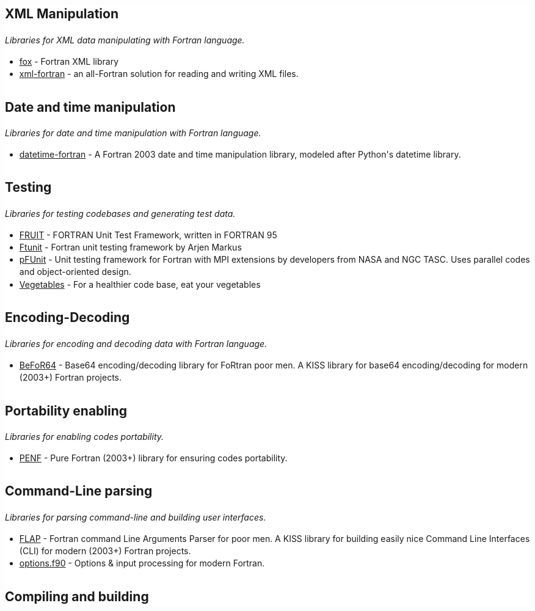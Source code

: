 ## XML Manipulation

*Libraries for XML data manipulating with Fortran language.*

*   [fox](https://github.com/andreww/fox) - Fortran XML library
*   [xml-fortran](https://sourceforge.net/projects/xml-fortran/) - an all-Fortran solution for reading and writing XML files.

## Date and time manipulation

*Libraries for date and time manipulation with Fortran language.*

*   [datetime-fortran](https://github.com/wavebitscientific/datetime-fortran) - A Fortran 2003 date and time manipulation library, modeled after Python's datetime library.

## Testing

*Libraries for testing codebases and generating test data.*

*   [FRUIT](https://sourceforge.net/projects/fortranxunit/) - FORTRAN Unit Test Framework, written in FORTRAN 95
*   [Ftunit](http://flibs.sourceforge.net/ftnunit.html) - Fortran unit testing framework by Arjen Markus
*   [pFUnit](https://sourceforge.net/projects/pfunit/) - Unit testing framework for Fortran with MPI extensions by developers from NASA and NGC TASC.  Uses parallel codes and object-oriented design.
*   [Vegetables](https://gitlab.com/everythingfunctional/vegetables) - For a healthier code base, eat your vegetables

## Encoding-Decoding

*Libraries for encoding and decoding data with Fortran language.*

*   [BeFoR64](https://github.com/szaghi/BeFoR64) - Base64 encoding/decoding library for FoRtran poor men. A KISS library for base64 encoding/decoding for modern (2003+) Fortran projects.

## Portability enabling

*Libraries for enabling codes portability.*

*   [PENF](https://github.com/szaghi/PENF) - Pure Fortran (2003+) library for ensuring codes portability.

## Command-Line parsing

*Libraries for parsing command-line and building user interfaces.*

*   [FLAP](https://github.com/szaghi/FLAP) - Fortran command Line Arguments Parser for poor men. A KISS library for building easily nice Command Line Interfaces (CLI) for modern (2003+) Fortran projects.
*   [options.f90](https://github.com/cngilbreth/optionsf90) - Options & input processing for modern Fortran.

## Compiling and building
